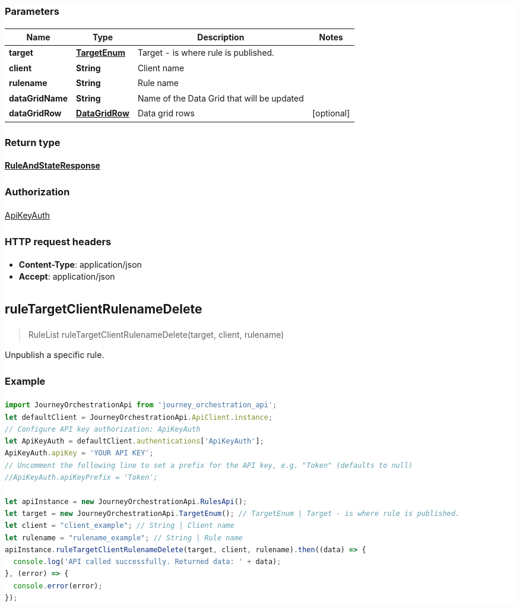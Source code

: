 
### Parameters


Name | Type | Description  | Notes
------------- | ------------- | ------------- | -------------
 **target** | [**TargetEnum**](.md)| Target - is where rule is published. | 
 **client** | **String**| Client name | 
 **rulename** | **String**| Rule name | 
 **dataGridName** | **String**| Name of the Data Grid that will be updated | 
 **dataGridRow** | [**DataGridRow**](DataGridRow.md)| Data grid rows | [optional] 

### Return type

[**RuleAndStateResponse**](RuleAndStateResponse.md)

### Authorization

[ApiKeyAuth](../README.md#ApiKeyAuth)

### HTTP request headers

- **Content-Type**: application/json
- **Accept**: application/json


## ruleTargetClientRulenameDelete

> RuleList ruleTargetClientRulenameDelete(target, client, rulename)

Unpublish a specific rule.



### Example

```javascript
import JourneyOrchestrationApi from 'journey_orchestration_api';
let defaultClient = JourneyOrchestrationApi.ApiClient.instance;
// Configure API key authorization: ApiKeyAuth
let ApiKeyAuth = defaultClient.authentications['ApiKeyAuth'];
ApiKeyAuth.apiKey = 'YOUR API KEY';
// Uncomment the following line to set a prefix for the API key, e.g. "Token" (defaults to null)
//ApiKeyAuth.apiKeyPrefix = 'Token';

let apiInstance = new JourneyOrchestrationApi.RulesApi();
let target = new JourneyOrchestrationApi.TargetEnum(); // TargetEnum | Target - is where rule is published.
let client = "client_example"; // String | Client name
let rulename = "rulename_example"; // String | Rule name
apiInstance.ruleTargetClientRulenameDelete(target, client, rulename).then((data) => {
  console.log('API called successfully. Returned data: ' + data);
}, (error) => {
  console.error(error);
});

```
